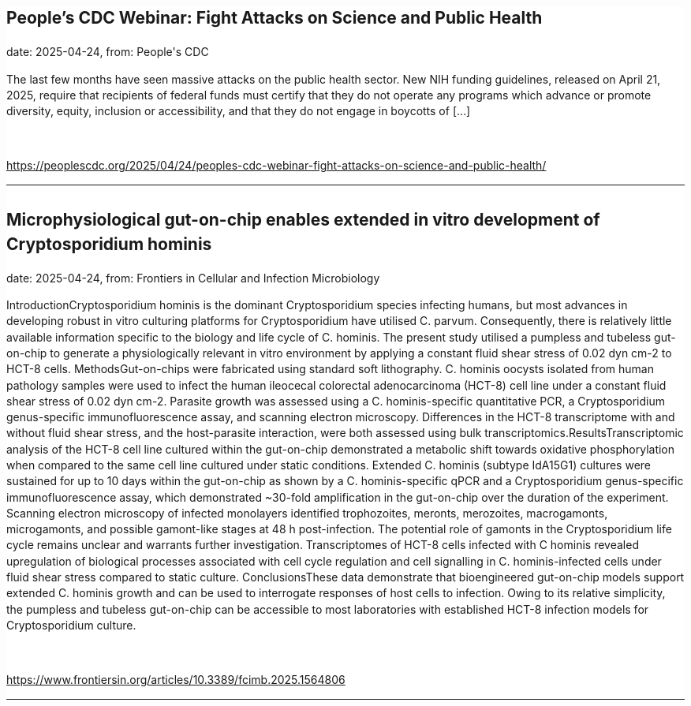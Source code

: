 ## People’s CDC Webinar: Fight Attacks on Science and Public Health

date: 2025-04-24, from: People's CDC

The last few months have seen massive attacks on the public health sector. New NIH funding guidelines, released on April 21, 2025, require that recipients of federal funds must certify that they do not operate any programs which advance or promote diversity, equity, inclusion or accessibility, and that they do not engage in boycotts of [&#8230;] 

<br> 

<https://peoplescdc.org/2025/04/24/peoples-cdc-webinar-fight-attacks-on-science-and-public-health/>

---

## Microphysiological gut-on-chip enables extended in vitro development of Cryptosporidium hominis

date: 2025-04-24, from: Frontiers in Cellular and Infection Microbiology

IntroductionCryptosporidium hominis is the dominant Cryptosporidium species infecting humans, but most advances in developing robust in vitro culturing platforms for Cryptosporidium have utilised C. parvum. Consequently, there is relatively little available information specific to the biology and life cycle of C. hominis. The present study utilised a pumpless and tubeless gut-on-chip to generate a physiologically relevant in vitro environment by applying a constant fluid shear stress of 0.02 dyn cm-2 to HCT-8 cells. MethodsGut-on-chips were fabricated using standard soft lithography. C. hominis oocysts isolated from human pathology samples were used to infect the human ileocecal colorectal adenocarcinoma (HCT-8) cell line under a constant fluid shear stress of 0.02 dyn cm-2. Parasite growth was assessed using a C. hominis-specific quantitative PCR, a Cryptosporidium genus-specific immunofluorescence assay, and scanning electron microscopy. Differences in the HCT-8 transcriptome with and without fluid shear stress, and the host-parasite interaction, were both assessed using bulk transcriptomics.ResultsTranscriptomic analysis of the HCT-8 cell line cultured within the gut-on-chip demonstrated a metabolic shift towards oxidative phosphorylation when compared to the same cell line cultured under static conditions. Extended C. hominis (subtype IdA15G1) cultures were sustained for up to 10 days within the gut-on-chip as shown by a C. hominis-specific qPCR and a Cryptosporidium genus-specific immunofluorescence assay, which demonstrated ~30-fold amplification in the gut-on-chip over the duration of the experiment. Scanning electron microscopy of infected monolayers identified trophozoites, meronts, merozoites, macrogamonts, microgamonts, and possible gamont-like stages at 48 h post-infection. The potential role of gamonts in the Cryptosporidium life cycle remains unclear and warrants further investigation. Transcriptomes of HCT-8 cells infected with C hominis revealed upregulation of biological processes associated with cell cycle regulation and cell signalling in C. hominis-infected cells under fluid shear stress compared to static culture. ConclusionsThese data demonstrate that bioengineered gut-on-chip models support extended C. hominis growth and can be used to interrogate responses of host cells to infection. Owing to its relative simplicity, the pumpless and tubeless gut-on-chip can be accessible to most laboratories with established HCT-8 infection models for Cryptosporidium culture. 

<br> 

<https://www.frontiersin.org/articles/10.3389/fcimb.2025.1564806>

---
